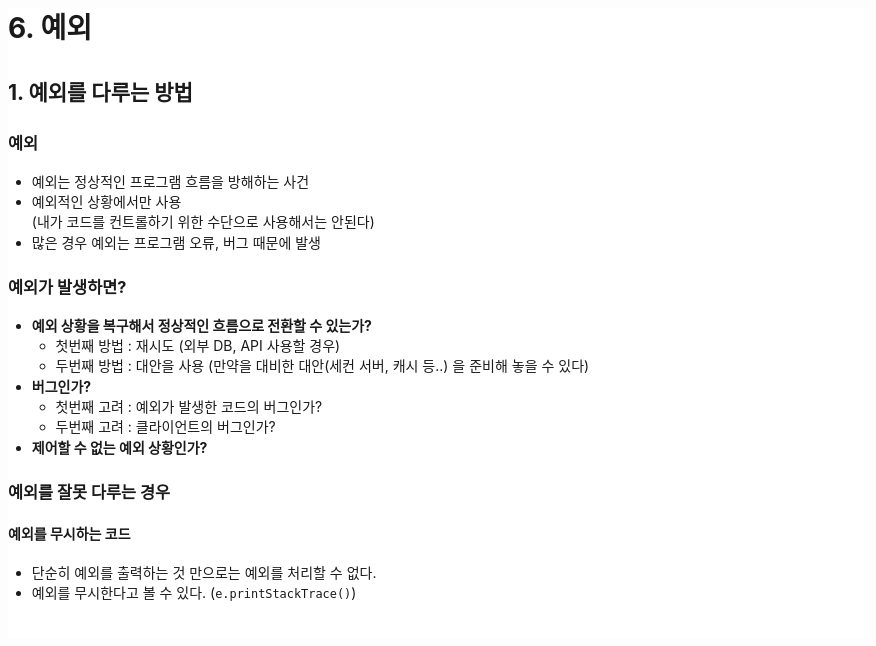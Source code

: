 # 6. 예외

## 1. 예외를 다루는 방법

### 예외&#x20;

* 예외는 정상적인 프로그램 흐름을 방해하는 사건&#x20;
* 예외적인 상황에서만 사용 \
  (내가 코드를 컨트롤하기 위한 수단으로 사용해서는 안된다)&#x20;
* 많은 경우 예외는 프로그램 오류, 버그 때문에 발생&#x20;

### 예외가 발생하면?&#x20;

* **예외 상황을 복구해서 정상적인 흐름으로 전환할 수 있는가?**&#x20;
  * 첫번째 방법 : 재시도 (외부 DB, API 사용할 경우)&#x20;
  * 두번째 방법 : 대안을 사용 (만약을 대비한 대안(세컨 서버, 캐시 등..) 을 준비해 놓을 수 있다)&#x20;
* **버그인가?**&#x20;
  * 첫번째 고려 : 예외가 발생한 코드의 버그인가?&#x20;
  * 두번째 고려 : 클라이언트의 버그인가?
* **제어할 수 없는 예외 상황인가?**&#x20;

### 예외를 잘못 다루는 경우

#### 예외를 무시하는 코드&#x20;

* 단순히 예외를 출력하는 것 만으로는 예외를 처리할 수 없다.&#x20;
* 예외를 무시한다고 볼 수 있다. (`e.printStackTrace()`)

<figure><img src="../../../.gitbook/assets/스크린샷 2025-06-02 11.36.17.png" alt=""><figcaption></figcaption></figure>
